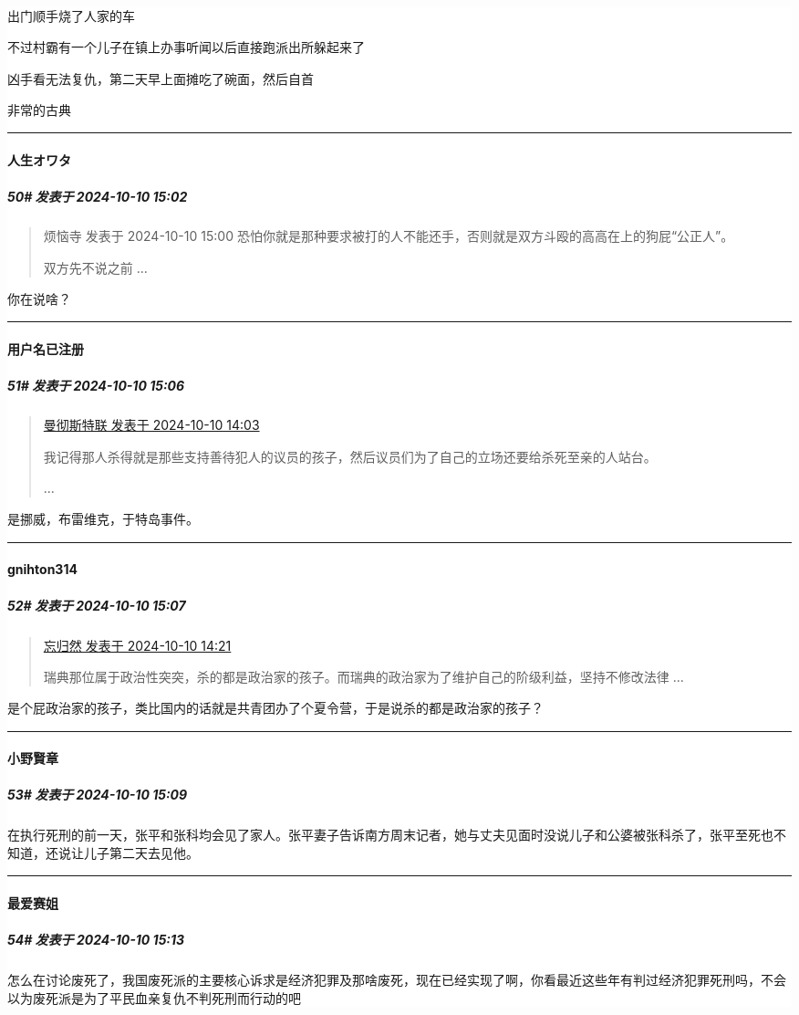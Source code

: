 出门顺手烧了人家的车

不过村霸有一个儿子在镇上办事听闻以后直接跑派出所躲起来了

凶手看无法复仇，第二天早上面摊吃了碗面，然后自首

非常的古典

*****

####  人生オワタ  
##### 50#       发表于 2024-10-10 15:02

<blockquote>烦恼寺 发表于 2024-10-10 15:00
恐怕你就是那种要求被打的人不能还手，否则就是双方斗殴的高高在上的狗屁“公正人”。

双方先不说之前 ...</blockquote>
你在说啥？

*****

####  用户名已注册  
##### 51#       发表于 2024-10-10 15:06

<blockquote><a href="httphttps://bbs.saraba1st.com/2b/forum.php?mod=redirect&amp;goto=findpost&amp;pid=66416170&amp;ptid=2202600" target="_blank">曼彻斯特联 发表于 2024-10-10 14:03</a>

我记得那人杀得就是那些支持善待犯人的议员的孩子，然后议员们为了自己的立场还要给杀死至亲的人站台。

 ...</blockquote>
是挪威，布雷维克，于特岛事件。

*****

####  gnihton314  
##### 52#       发表于 2024-10-10 15:07

<blockquote><a href="httphttps://bbs.saraba1st.com/2b/forum.php?mod=redirect&amp;goto=findpost&amp;pid=66416320&amp;ptid=2202600" target="_blank">忘归然 发表于 2024-10-10 14:21</a>

瑞典那位属于政治性突突，杀的都是政治家的孩子。而瑞典的政治家为了维护自己的阶级利益，坚持不修改法律 ...</blockquote>
是个屁政治家的孩子，类比国内的话就是共青团办了个夏令营，于是说杀的都是政治家的孩子？


*****

####  小野賢章  
##### 53#       发表于 2024-10-10 15:09

在执行死刑的前一天，张平和张科均会见了家人。张平妻子告诉南方周末记者，她与丈夫见面时没说儿子和公婆被张科杀了，张平至死也不知道，还说让儿子第二天去见他。

*****

####  最爱赛姐  
##### 54#       发表于 2024-10-10 15:13

怎么在讨论废死了，我国废死派的主要核心诉求是经济犯罪及那啥废死，现在已经实现了啊，你看最近这些年有判过经济犯罪死刑吗，不会以为废死派是为了平民血亲复仇不判死刑而行动的吧
